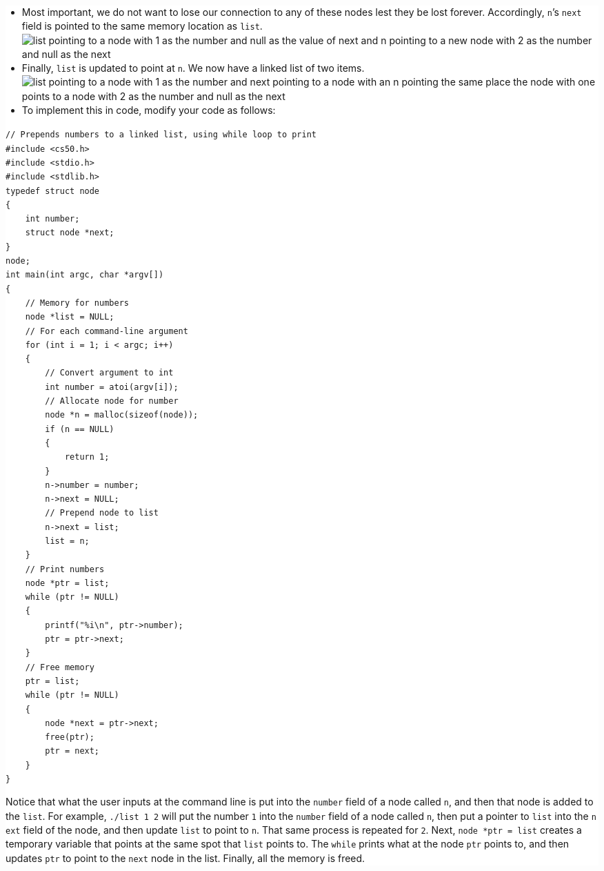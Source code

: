 * Most important, we do not want to lose our connection to any of these nodes lest they be lost forever. Accordingly, `n`’s `next` field is pointed to the same memory location as `list`.  
![list pointing to a node with 1 as the number and null as the value of next and n pointing to a new node with 2 as the number and null as the next](https://proxy-prod.omnivore-image-cache.app/0x0,sNqvYtPr-ZBER0-fa6tnAQwqYGli5S0G8i7v7wr2tbZo/https://cs50.harvard.edu/x/2024/notes/5/cs50Week5Slide084.png "linked list")
* Finally, `list` is updated to point at `n`. We now have a linked list of two items.  
![list pointing to a node with 1 as the number and next pointing to a node with an n pointing the same place the node with one points to a node with 2 as the number and null as the next](https://proxy-prod.omnivore-image-cache.app/0x0,sTLKAtf6nG2d-IbhRjYSPXuP3yK0xLrcM40s4bld1apA/https://cs50.harvard.edu/x/2024/notes/5/cs50Week5Slide086.png "linked list")
* To implement this in code, modify your code as follows:  
```autoit  
// Prepends numbers to a linked list, using while loop to print  
#include <cs50.h>  
#include <stdio.h>  
#include <stdlib.h>  
typedef struct node  
{  
    int number;  
    struct node *next;  
}  
node;  
int main(int argc, char *argv[])  
{  
    // Memory for numbers  
    node *list = NULL;  
    // For each command-line argument  
    for (int i = 1; i < argc; i++)  
    {  
        // Convert argument to int  
        int number = atoi(argv[i]);  
        // Allocate node for number  
        node *n = malloc(sizeof(node));  
        if (n == NULL)  
        {  
            return 1;  
        }  
        n->number = number;  
        n->next = NULL;  
        // Prepend node to list  
        n->next = list;  
        list = n;  
    }  
    // Print numbers  
    node *ptr = list;  
    while (ptr != NULL)  
    {  
        printf("%i\n", ptr->number);  
        ptr = ptr->next;  
    }  
    // Free memory  
    ptr = list;  
    while (ptr != NULL)  
    {  
        node *next = ptr->next;  
        free(ptr);  
        ptr = next;  
    }  
}  
```  
Notice that what the user inputs at the command line is put into the `number` field of a node called `n`, and then that node is added to the `list`. For example, `./list 1 2` will put the number `1` into the `number` field of a node called `n`, then put a pointer to `list` into the `next` field of the node, and then update `list` to point to `n`. That same process is repeated for `2`. Next, `node *ptr = list` creates a temporary variable that points at the same spot that `list` points to. The `while` prints what at the node `ptr` points to, and then updates `ptr` to point to the `next` node in the list. Finally, all the memory is freed.